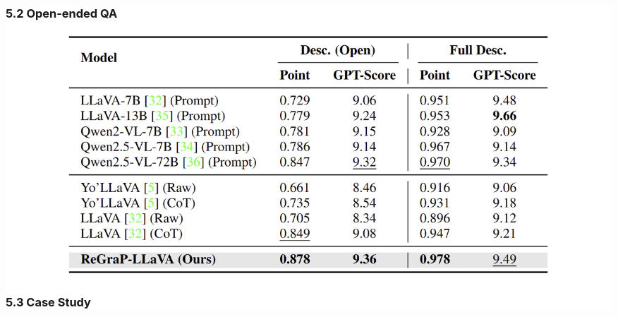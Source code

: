 </div>

### 5.2 Open‑ended QA

<div align="center">
  <img src="assets/open_results.png" width=80%">
</div>

### 5.3 Case Study

<div align="center">